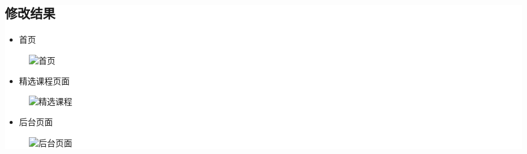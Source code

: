 ## 修改结果

* 首页

<figure>
  <img src='generated/images/guide/Catalog/Priority/Result2.png' width="1200px" height="590px" alt="首页">
</figure>

* 精选课程页面

<figure>
  <img src='generated/images/guide/Catalog/Priority/Result1.png' width="1200px" height="590px" alt="精选课程">
</figure>

* 后台页面

<figure>
  <img src='generated/images/guide/Catalog/Priority/Result3.png' width="1200px" height="590px" alt="后台页面">
</figure>
